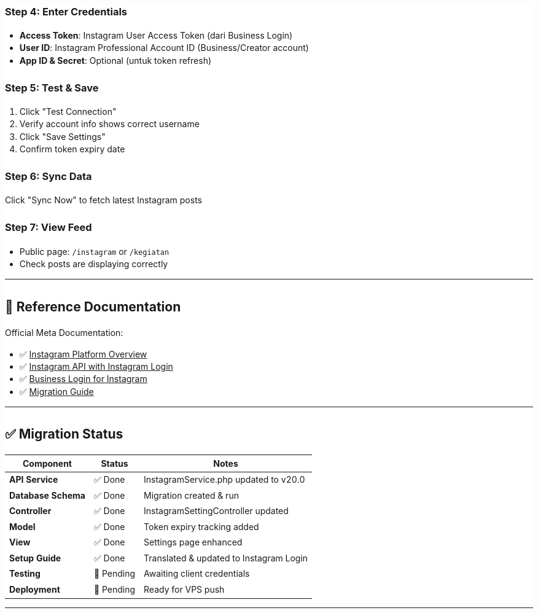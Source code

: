 ### Step 4: Enter Credentials
- **Access Token**: Instagram User Access Token (dari Business Login)
- **User ID**: Instagram Professional Account ID (Business/Creator account)
- **App ID & Secret**: Optional (untuk token refresh)

### Step 5: Test & Save
1. Click "Test Connection"
2. Verify account info shows correct username
3. Click "Save Settings"
4. Confirm token expiry date

### Step 6: Sync Data
Click "Sync Now" to fetch latest Instagram posts

### Step 7: View Feed
- Public page: `/instagram` or `/kegiatan`
- Check posts are displaying correctly

---

## 📖 Reference Documentation

Official Meta Documentation:
- ✅ [Instagram Platform Overview](https://developers.facebook.com/docs/instagram-platform/)
- ✅ [Instagram API with Instagram Login](https://developers.facebook.com/docs/instagram-platform/instagram-api-with-instagram-login/overview)
- ✅ [Business Login for Instagram](https://developers.facebook.com/docs/instagram/platform/instagram-api/business-login)
- ✅ [Migration Guide](https://developers.facebook.com/docs/instagram-platform/instagram-api-with-instagram-login/migration-guide)

---

## ✅ Migration Status

| Component | Status | Notes |
|-----------|--------|-------|
| **API Service** | ✅ Done | InstagramService.php updated to v20.0 |
| **Database Schema** | ✅ Done | Migration created & run |
| **Controller** | ✅ Done | InstagramSettingController updated |
| **Model** | ✅ Done | Token expiry tracking added |
| **View** | ✅ Done | Settings page enhanced |
| **Setup Guide** | ✅ Done | Translated & updated to Instagram Login |
| **Testing** | 🔄 Pending | Awaiting client credentials |
| **Deployment** | 🔄 Pending | Ready for VPS push |

---